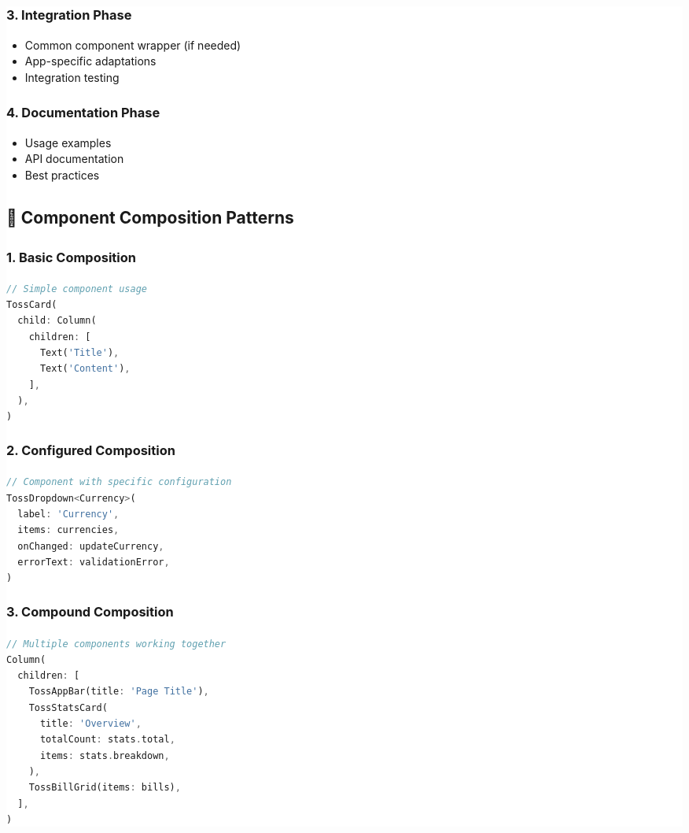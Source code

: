 ### 3. Integration Phase
- Common component wrapper (if needed)
- App-specific adaptations
- Integration testing

### 4. Documentation Phase
- Usage examples
- API documentation
- Best practices

## 🎯 Component Composition Patterns

### 1. Basic Composition
```dart
// Simple component usage
TossCard(
  child: Column(
    children: [
      Text('Title'),
      Text('Content'),
    ],
  ),
)
```

### 2. Configured Composition
```dart
// Component with specific configuration
TossDropdown<Currency>(
  label: 'Currency',
  items: currencies,
  onChanged: updateCurrency,
  errorText: validationError,
)
```

### 3. Compound Composition
```dart
// Multiple components working together
Column(
  children: [
    TossAppBar(title: 'Page Title'),
    TossStatsCard(
      title: 'Overview',
      totalCount: stats.total,
      items: stats.breakdown,
    ),
    TossBillGrid(items: bills),
  ],
)
```
